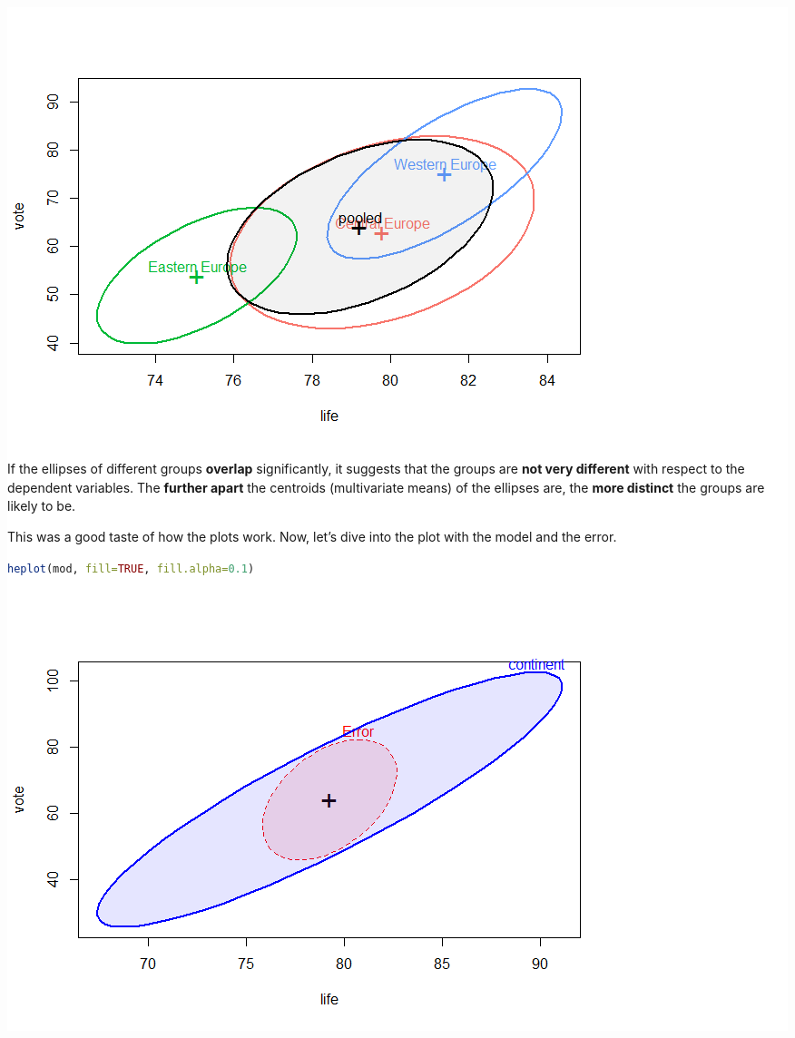 ![](8_3_MANOVA_files/figure-commonmark/unnamed-chunk-12-1.png)

If the ellipses of different groups **overlap** significantly, it
suggests that the groups are **not very different** with respect to the
dependent variables. The **further apart** the centroids (multivariate
means) of the ellipses are, the **more distinct** the groups are likely
to be.

This was a good taste of how the plots work. Now, let’s dive into the
plot with the model and the error.

``` r
heplot(mod, fill=TRUE, fill.alpha=0.1)
```

![](8_3_MANOVA_files/figure-commonmark/unnamed-chunk-13-1.png)
